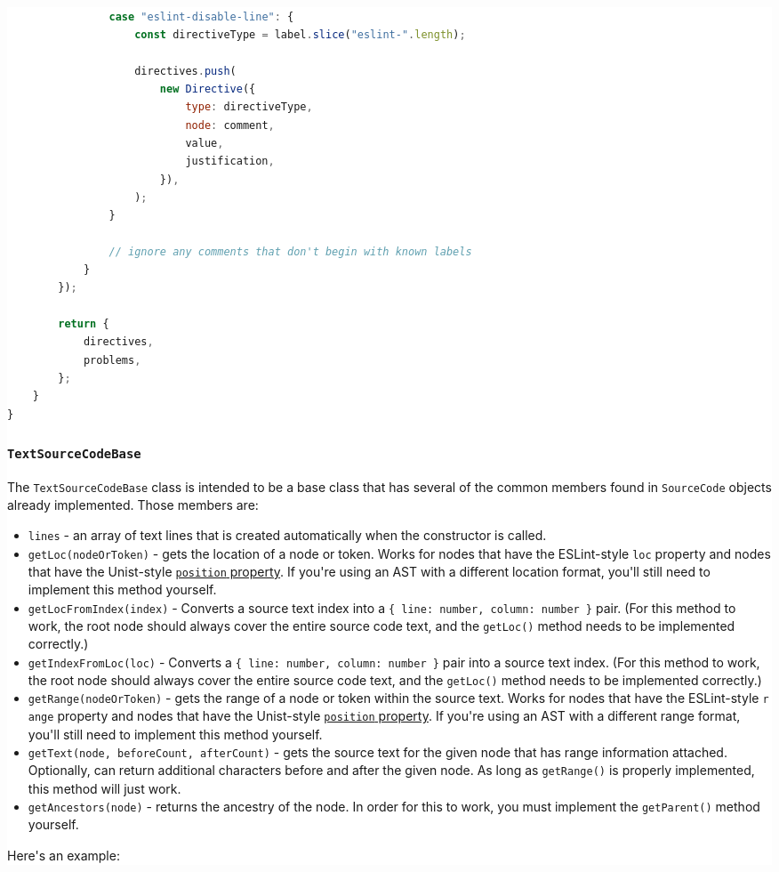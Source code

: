 ```js
				case "eslint-disable-line": {
					const directiveType = label.slice("eslint-".length);

					directives.push(
						new Directive({
							type: directiveType,
							node: comment,
							value,
							justification,
						}),
					);
				}

				// ignore any comments that don't begin with known labels
			}
		});

		return {
			directives,
			problems,
		};
	}
}
```

### `TextSourceCodeBase`

The `TextSourceCodeBase` class is intended to be a base class that has several of the common members found in `SourceCode` objects already implemented. Those members are:

- `lines` - an array of text lines that is created automatically when the constructor is called.
- `getLoc(nodeOrToken)` - gets the location of a node or token. Works for nodes that have the ESLint-style `loc` property and nodes that have the Unist-style [`position` property](https://github.com/syntax-tree/unist?tab=readme-ov-file#position). If you're using an AST with a different location format, you'll still need to implement this method yourself.
- `getLocFromIndex(index)` - Converts a source text index into a `{ line: number, column: number }` pair. (For this method to work, the root node should always cover the entire source code text, and the `getLoc()` method needs to be implemented correctly.)
- `getIndexFromLoc(loc)` - Converts a `{ line: number, column: number }` pair into a source text index. (For this method to work, the root node should always cover the entire source code text, and the `getLoc()` method needs to be implemented correctly.)
- `getRange(nodeOrToken)` - gets the range of a node or token within the source text. Works for nodes that have the ESLint-style `range` property and nodes that have the Unist-style [`position` property](https://github.com/syntax-tree/unist?tab=readme-ov-file#position). If you're using an AST with a different range format, you'll still need to implement this method yourself.
- `getText(node, beforeCount, afterCount)` - gets the source text for the given node that has range information attached. Optionally, can return additional characters before and after the given node. As long as `getRange()` is properly implemented, this method will just work.
- `getAncestors(node)` - returns the ancestry of the node. In order for this to work, you must implement the `getParent()` method yourself.

Here's an example:
